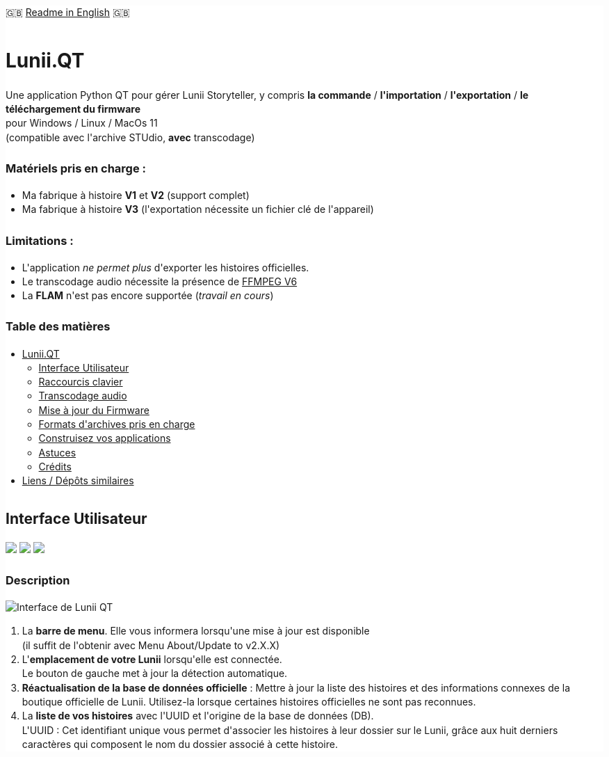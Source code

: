 :uk: [Readme in English](./README.md) :uk:

# Lunii.QT

Une application Python QT pour gérer Lunii Storyteller, y compris **la commande** / **l'importation** / **l'exportation** / **le téléchargement du firmware**   
pour Windows / Linux / MacOs 11  
(compatible avec l'archive STUdio, **avec** transcodage)

### Matériels pris en charge :
* Ma fabrique à histoire **V1** et **V2** (support complet)
* Ma fabrique à histoire **V3** (l'exportation nécessite un fichier clé de l'appareil)

### Limitations :
* L'application *ne permet plus* d'exporter les histoires officielles.
* Le transcodage audio nécessite la présence de [FFMPEG V6](#vérification)
* La **FLAM** n'est pas encore supportée (*travail en cours*)




### Table des matières

- [Lunii.QT](#luniiqt)
  - [Interface Utilisateur](#interface-utilisateur)
  - [Raccourcis clavier](#racourcis-clavier)
  - [Transcodage audio](#transcodage-audio)
  - [Mise à jour du Firmware](#mise-à-jour-du-firmware)
  - [Formats d'archives pris en charge](#formats-darchives-pris-en-charge)
  - [Construisez vos applications](#construisez-vos-applications)
  - [Astuces](#astuces)
  - [Crédits](#crédits)
- [Liens / Dépôts similaires](#liens--dépôts-similaires)


## Interface Utilisateur

<img src="./res/screenshot_about.png" width="450">  
<img src="./res/screenshot_main.png" width="600">  
<img src="./res/screenshot_debug.png" width="600"> 

### Description
![Interface de Lunii QT](./res/screenshot_interface.png")

1. La **barre de menu**. Elle vous informera lorsqu'une mise à jour est disponible  
   (il suffit de l'obtenir avec Menu About/Update to v2.X.X)
1. L'**emplacement de votre Lunii** lorsqu'elle est connectée.   
   Le bouton de gauche met à jour la détection automatique.
1. **Réactualisation de la base de données officielle** : Mettre à jour la liste des histoires et des informations connexes de la boutique officielle de Lunii. Utilisez-la lorsque certaines histoires officielles ne sont pas reconnues.
1. La **liste de vos histoires** avec l'UUID et l'origine de la base de données (DB).  
   L'UUID : Cet identifiant unique vous permet d'associer les histoires à leur dossier sur le Lunii, grâce aux huit derniers caractères qui composent le nom du dossier associé à cette histoire.

